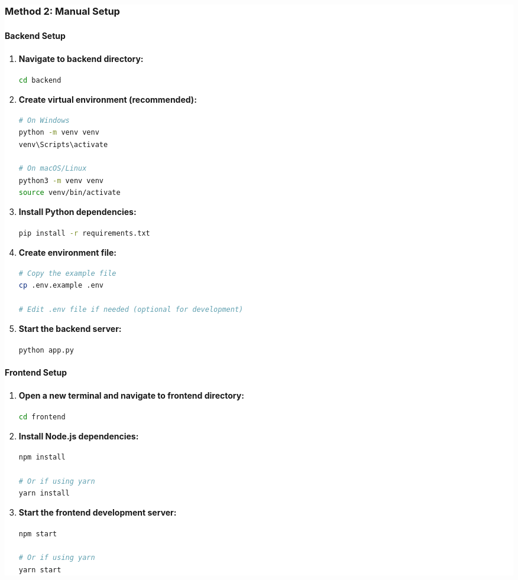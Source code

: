 ### Method 2: Manual Setup

#### Backend Setup

1. **Navigate to backend directory:**
   ```bash
   cd backend
   ```

2. **Create virtual environment (recommended):**
   ```bash
   # On Windows
   python -m venv venv
   venv\Scripts\activate
   
   # On macOS/Linux
   python3 -m venv venv
   source venv/bin/activate
   ```

3. **Install Python dependencies:**
   ```bash
   pip install -r requirements.txt
   ```

4. **Create environment file:**
   ```bash
   # Copy the example file
   cp .env.example .env
   
   # Edit .env file if needed (optional for development)
   ```

5. **Start the backend server:**
   ```bash
   python app.py
   ```

#### Frontend Setup

1. **Open a new terminal and navigate to frontend directory:**
   ```bash
   cd frontend
   ```

2. **Install Node.js dependencies:**
   ```bash
   npm install
   
   # Or if using yarn
   yarn install
   ```

3. **Start the frontend development server:**
   ```bash
   npm start
   
   # Or if using yarn
   yarn start
   ```
